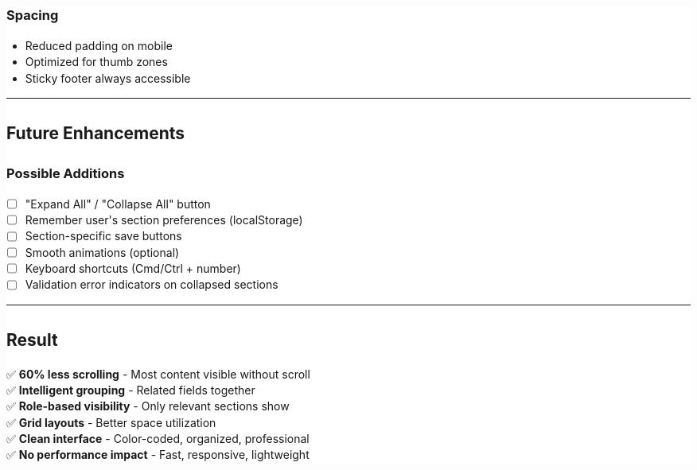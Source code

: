 ### Spacing
- Reduced padding on mobile
- Optimized for thumb zones
- Sticky footer always accessible

---

## Future Enhancements

### Possible Additions
- [ ] "Expand All" / "Collapse All" button
- [ ] Remember user's section preferences (localStorage)
- [ ] Section-specific save buttons
- [ ] Smooth animations (optional)
- [ ] Keyboard shortcuts (Cmd/Ctrl + number)
- [ ] Validation error indicators on collapsed sections

---

## Result

✅ **60% less scrolling** - Most content visible without scroll  
✅ **Intelligent grouping** - Related fields together  
✅ **Role-based visibility** - Only relevant sections show  
✅ **Grid layouts** - Better space utilization  
✅ **Clean interface** - Color-coded, organized, professional  
✅ **No performance impact** - Fast, responsive, lightweight
